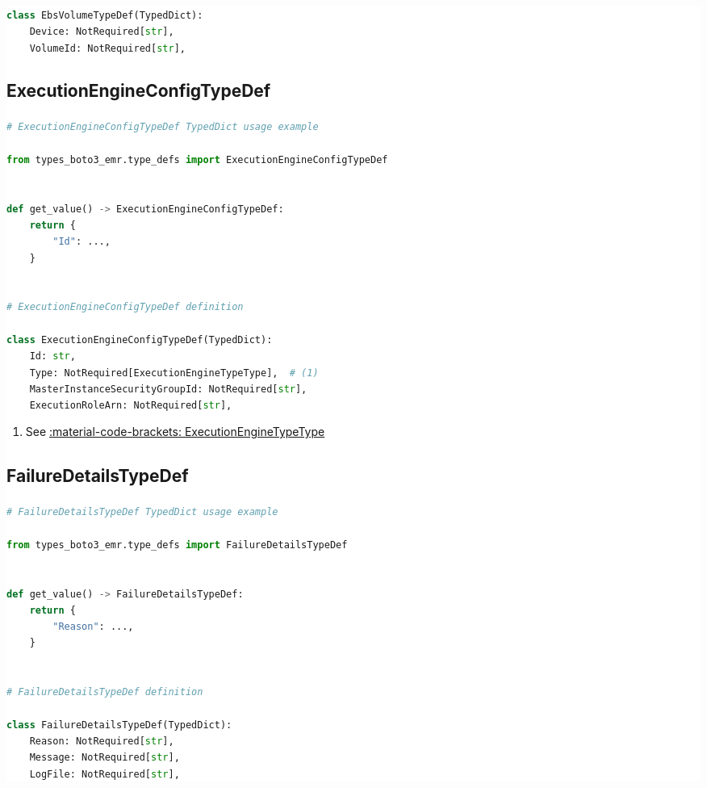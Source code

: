 ```python
class EbsVolumeTypeDef(TypedDict):
    Device: NotRequired[str],
    VolumeId: NotRequired[str],
```


## ExecutionEngineConfigTypeDef

```python
# ExecutionEngineConfigTypeDef TypedDict usage example

from types_boto3_emr.type_defs import ExecutionEngineConfigTypeDef


def get_value() -> ExecutionEngineConfigTypeDef:
    return {
        "Id": ...,
    }


# ExecutionEngineConfigTypeDef definition

class ExecutionEngineConfigTypeDef(TypedDict):
    Id: str,
    Type: NotRequired[ExecutionEngineTypeType],  # (1)
    MasterInstanceSecurityGroupId: NotRequired[str],
    ExecutionRoleArn: NotRequired[str],
```

1. See [:material-code-brackets: ExecutionEngineTypeType](./literals.md#executionenginetypetype)

## FailureDetailsTypeDef

```python
# FailureDetailsTypeDef TypedDict usage example

from types_boto3_emr.type_defs import FailureDetailsTypeDef


def get_value() -> FailureDetailsTypeDef:
    return {
        "Reason": ...,
    }


# FailureDetailsTypeDef definition

class FailureDetailsTypeDef(TypedDict):
    Reason: NotRequired[str],
    Message: NotRequired[str],
    LogFile: NotRequired[str],
```
